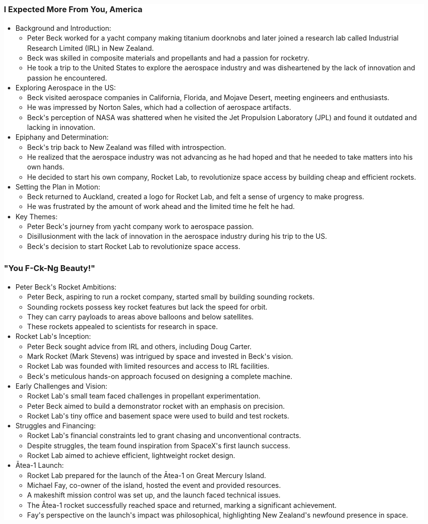 ### I Expected More From You, America
- Background and Introduction:
  - Peter Beck worked for a yacht company making titanium doorknobs and later joined a research lab called Industrial Research Limited (IRL) in New Zealand.
  - Beck was skilled in composite materials and propellants and had a passion for rocketry.
  - He took a trip to the United States to explore the aerospace industry and was disheartened by the lack of innovation and passion he encountered.
- Exploring Aerospace in the US:
  - Beck visited aerospace companies in California, Florida, and Mojave Desert, meeting engineers and enthusiasts.
  - He was impressed by Norton Sales, which had a collection of aerospace artifacts.
  - Beck's perception of NASA was shattered when he visited the Jet Propulsion Laboratory (JPL) and found it outdated and lacking in innovation.
- Epiphany and Determination:
  - Beck's trip back to New Zealand was filled with introspection.
  - He realized that the aerospace industry was not advancing as he had hoped and that he needed to take matters into his own hands.
  - He decided to start his own company, Rocket Lab, to revolutionize space access by building cheap and efficient rockets.
- Setting the Plan in Motion:
  - Beck returned to Auckland, created a logo for Rocket Lab, and felt a sense of urgency to make progress.
  - He was frustrated by the amount of work ahead and the limited time he felt he had.
- Key Themes:
  - Peter Beck's journey from yacht company work to aerospace passion.
  - Disillusionment with the lack of innovation in the aerospace industry during his trip to the US.
  - Beck's decision to start Rocket Lab to revolutionize space access.

### "You F-Ck-Ng Beauty!"
- Peter Beck's Rocket Ambitions:
  - Peter Beck, aspiring to run a rocket company, started small by building sounding rockets.
  - Sounding rockets possess key rocket features but lack the speed for orbit.
  - They can carry payloads to areas above balloons and below satellites.
  - These rockets appealed to scientists for research in space.
- Rocket Lab's Inception:
  - Peter Beck sought advice from IRL and others, including Doug Carter.
  - Mark Rocket (Mark Stevens) was intrigued by space and invested in Beck's vision.
  - Rocket Lab was founded with limited resources and access to IRL facilities.
  - Beck's meticulous hands-on approach focused on designing a complete machine.
- Early Challenges and Vision:
  - Rocket Lab's small team faced challenges in propellant experimentation.
  - Peter Beck aimed to build a demonstrator rocket with an emphasis on precision.
  - Rocket Lab's tiny office and basement space were used to build and test rockets.
- Struggles and Financing:
  - Rocket Lab's financial constraints led to grant chasing and unconventional contracts.
  - Despite struggles, the team found inspiration from SpaceX's first launch success.
  - Rocket Lab aimed to achieve efficient, lightweight rocket design.
- Ātea-1 Launch:
  - Rocket Lab prepared for the launch of the Ātea-1 on Great Mercury Island.
  - Michael Fay, co-owner of the island, hosted the event and provided resources.
  - A makeshift mission control was set up, and the launch faced technical issues.
  - The Ātea-1 rocket successfully reached space and returned, marking a significant achievement.
  - Fay's perspective on the launch's impact was philosophical, highlighting New Zealand's newfound presence in space.
